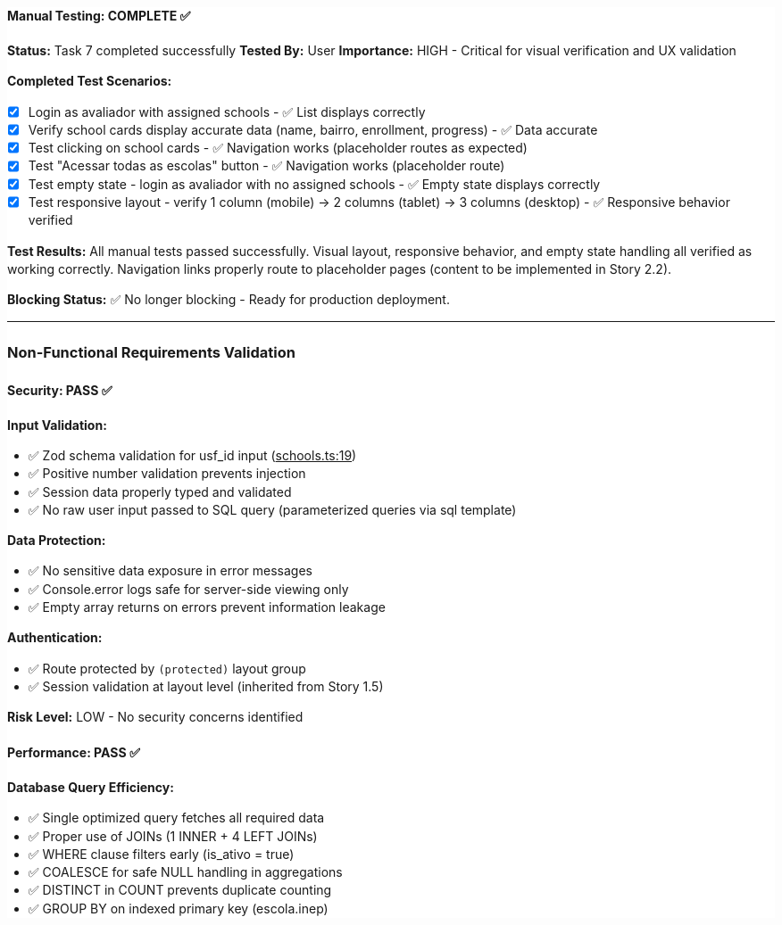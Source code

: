 #### Manual Testing: COMPLETE ✅

**Status:** Task 7 completed successfully
**Tested By:** User
**Importance:** HIGH - Critical for visual verification and UX validation

**Completed Test Scenarios:**
- [x] Login as avaliador with assigned schools - ✅ List displays correctly
- [x] Verify school cards display accurate data (name, bairro, enrollment, progress) - ✅ Data accurate
- [x] Test clicking on school cards - ✅ Navigation works (placeholder routes as expected)
- [x] Test "Acessar todas as escolas" button - ✅ Navigation works (placeholder route)
- [x] Test empty state - login as avaliador with no assigned schools - ✅ Empty state displays correctly
- [x] Test responsive layout - verify 1 column (mobile) → 2 columns (tablet) → 3 columns (desktop) - ✅ Responsive behavior verified

**Test Results:** All manual tests passed successfully. Visual layout, responsive behavior, and empty state handling all verified as working correctly. Navigation links properly route to placeholder pages (content to be implemented in Story 2.2).

**Blocking Status:** ✅ No longer blocking - Ready for production deployment.

---

### Non-Functional Requirements Validation

#### Security: PASS ✅

**Input Validation:**
- ✅ Zod schema validation for usf_id input ([schools.ts:19](app/src/lib/server/db/queries/schools.ts:19))
- ✅ Positive number validation prevents injection
- ✅ Session data properly typed and validated
- ✅ No raw user input passed to SQL query (parameterized queries via sql template)

**Data Protection:**
- ✅ No sensitive data exposure in error messages
- ✅ Console.error logs safe for server-side viewing only
- ✅ Empty array returns on errors prevent information leakage

**Authentication:**
- ✅ Route protected by `(protected)` layout group
- ✅ Session validation at layout level (inherited from Story 1.5)

**Risk Level:** LOW - No security concerns identified

#### Performance: PASS ✅

**Database Query Efficiency:**
- ✅ Single optimized query fetches all required data
- ✅ Proper use of JOINs (1 INNER + 4 LEFT JOINs)
- ✅ WHERE clause filters early (is_ativo = true)
- ✅ COALESCE for safe NULL handling in aggregations
- ✅ DISTINCT in COUNT prevents duplicate counting
- ✅ GROUP BY on indexed primary key (escola.inep)
